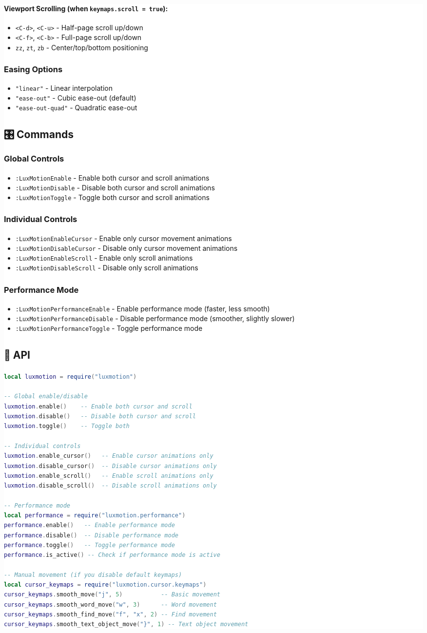 #### **Viewport Scrolling (when `keymaps.scroll = true`):**
- `<C-d>`, `<C-u>` - Half-page scroll up/down
- `<C-f>`, `<C-b>` - Full-page scroll up/down
- `zz`, `zt`, `zb` - Center/top/bottom positioning

### Easing Options
- `"linear"` - Linear interpolation
- `"ease-out"` - Cubic ease-out (default)
- `"ease-out-quad"` - Quadratic ease-out

## 🎛️ Commands

### Global Controls
- `:LuxMotionEnable` - Enable both cursor and scroll animations
- `:LuxMotionDisable` - Disable both cursor and scroll animations  
- `:LuxMotionToggle` - Toggle both cursor and scroll animations

### Individual Controls
- `:LuxMotionEnableCursor` - Enable only cursor movement animations
- `:LuxMotionDisableCursor` - Disable only cursor movement animations
- `:LuxMotionEnableScroll` - Enable only scroll animations
- `:LuxMotionDisableScroll` - Disable only scroll animations

### Performance Mode
- `:LuxMotionPerformanceEnable` - Enable performance mode (faster, less smooth)
- `:LuxMotionPerformanceDisable` - Disable performance mode (smoother, slightly slower)
- `:LuxMotionPerformanceToggle` - Toggle performance mode

## 🔧 API

```lua
local luxmotion = require("luxmotion")

-- Global enable/disable
luxmotion.enable()    -- Enable both cursor and scroll
luxmotion.disable()   -- Disable both cursor and scroll
luxmotion.toggle()    -- Toggle both

-- Individual controls
luxmotion.enable_cursor()   -- Enable cursor animations only
luxmotion.disable_cursor()  -- Disable cursor animations only
luxmotion.enable_scroll()   -- Enable scroll animations only
luxmotion.disable_scroll()  -- Disable scroll animations only

-- Performance mode
local performance = require("luxmotion.performance")
performance.enable()   -- Enable performance mode
performance.disable()  -- Disable performance mode
performance.toggle()   -- Toggle performance mode
performance.is_active() -- Check if performance mode is active

-- Manual movement (if you disable default keymaps)
local cursor_keymaps = require("luxmotion.cursor.keymaps")
cursor_keymaps.smooth_move("j", 5)           -- Basic movement
cursor_keymaps.smooth_word_move("w", 3)      -- Word movement  
cursor_keymaps.smooth_find_move("f", "x", 2) -- Find movement
cursor_keymaps.smooth_text_object_move("}", 1) -- Text object movement
```

